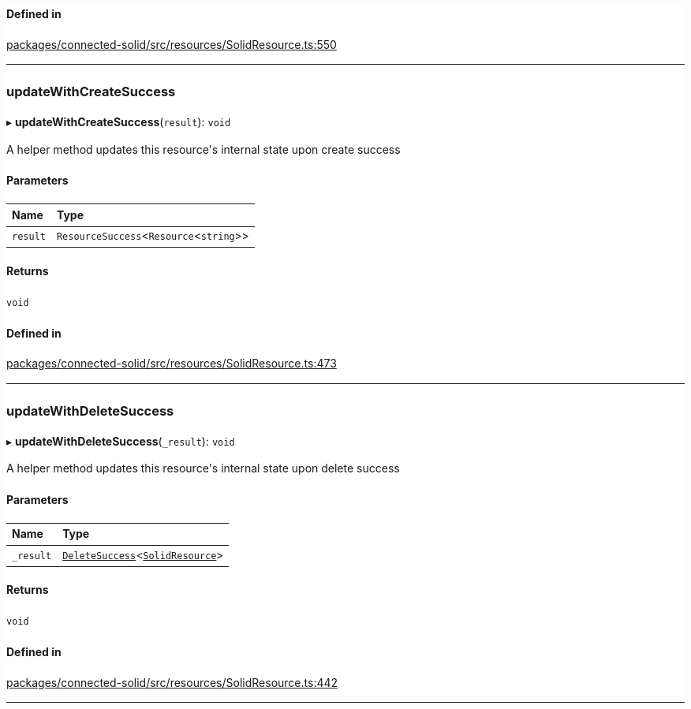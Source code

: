#### Defined in

[packages/connected-solid/src/resources/SolidResource.ts:550](https://github.com/o-development/ldo/blob/db87958cb6f858f6cf7340ba5d9536a3a794d587/packages/connected-solid/src/resources/SolidResource.ts#L550)

___

### updateWithCreateSuccess

▸ **updateWithCreateSuccess**(`result`): `void`

A helper method updates this resource's internal state upon create success

#### Parameters

| Name | Type |
| :------ | :------ |
| `result` | `ResourceSuccess`\<`Resource`\<`string`\>\> |

#### Returns

`void`

#### Defined in

[packages/connected-solid/src/resources/SolidResource.ts:473](https://github.com/o-development/ldo/blob/db87958cb6f858f6cf7340ba5d9536a3a794d587/packages/connected-solid/src/resources/SolidResource.ts#L473)

___

### updateWithDeleteSuccess

▸ **updateWithDeleteSuccess**(`_result`): `void`

A helper method updates this resource's internal state upon delete success

#### Parameters

| Name | Type |
| :------ | :------ |
| `_result` | [`DeleteSuccess`](DeleteSuccess.md)\<[`SolidResource`](SolidResource.md)\> |

#### Returns

`void`

#### Defined in

[packages/connected-solid/src/resources/SolidResource.ts:442](https://github.com/o-development/ldo/blob/db87958cb6f858f6cf7340ba5d9536a3a794d587/packages/connected-solid/src/resources/SolidResource.ts#L442)

___
